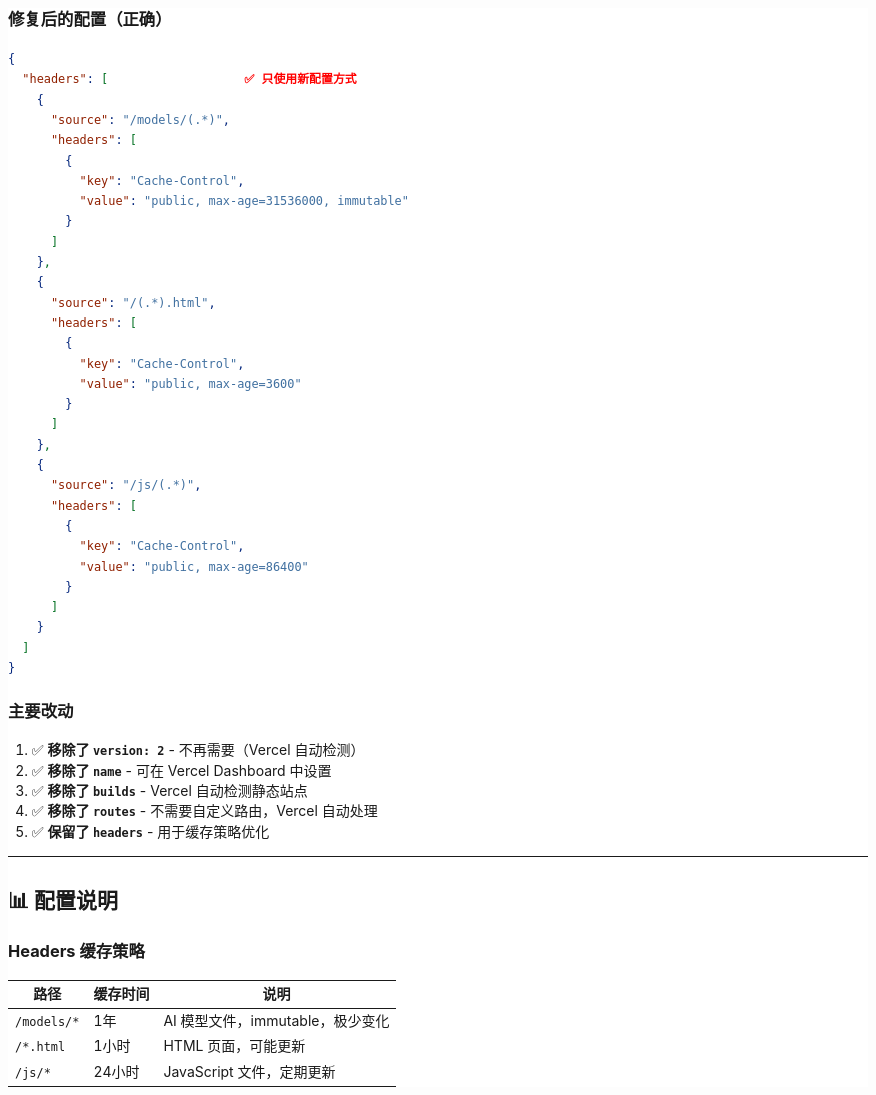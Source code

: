 ### 修复后的配置（正确）

```json
{
  "headers": [                   ✅ 只使用新配置方式
    {
      "source": "/models/(.*)",
      "headers": [
        {
          "key": "Cache-Control",
          "value": "public, max-age=31536000, immutable"
        }
      ]
    },
    {
      "source": "/(.*).html",
      "headers": [
        {
          "key": "Cache-Control",
          "value": "public, max-age=3600"
        }
      ]
    },
    {
      "source": "/js/(.*)",
      "headers": [
        {
          "key": "Cache-Control",
          "value": "public, max-age=86400"
        }
      ]
    }
  ]
}
```

### 主要改动

1. ✅ **移除了 `version: 2`** - 不再需要（Vercel 自动检测）
2. ✅ **移除了 `name`** - 可在 Vercel Dashboard 中设置
3. ✅ **移除了 `builds`** - Vercel 自动检测静态站点
4. ✅ **移除了 `routes`** - 不需要自定义路由，Vercel 自动处理
5. ✅ **保留了 `headers`** - 用于缓存策略优化

---

## 📊 配置说明

### Headers 缓存策略

| 路径 | 缓存时间 | 说明 |
|------|---------|------|
| `/models/*` | 1年 | AI 模型文件，immutable，极少变化 |
| `/*.html` | 1小时 | HTML 页面，可能更新 |
| `/js/*` | 24小时 | JavaScript 文件，定期更新 |
